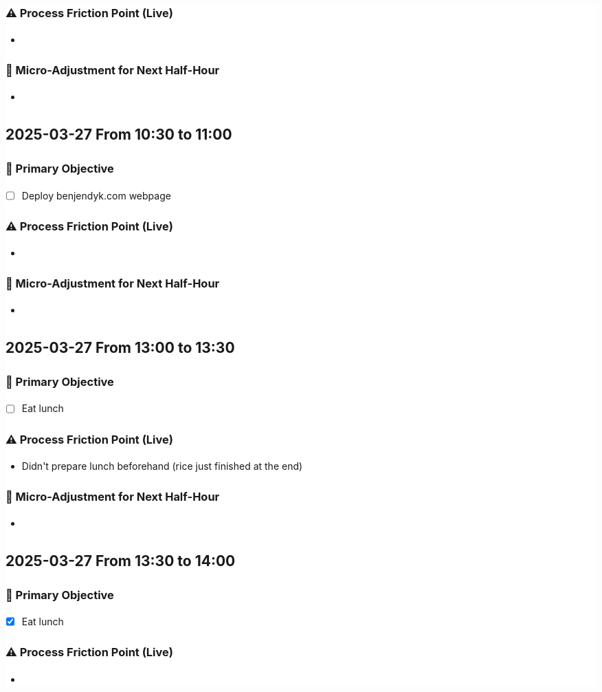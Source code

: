 ### ⚠️ Process Friction Point (Live)


-

### 🔄 Micro-Adjustment for Next Half-Hour


-

## 2025-03-27 From 10:30 to 11:00

### 🎯 Primary Objective


- [ ] Deploy benjendyk.com webpage

### ⚠️ Process Friction Point (Live)


-

### 🔄 Micro-Adjustment for Next Half-Hour


-

## 2025-03-27 From 13:00 to 13:30

### 🎯 Primary Objective


- [ ] Eat lunch

### ⚠️ Process Friction Point (Live)


- Didn't prepare lunch beforehand (rice just finished at the end)

### 🔄 Micro-Adjustment for Next Half-Hour


-

## 2025-03-27 From 13:30 to 14:00

### 🎯 Primary Objective


- [x] Eat lunch

### ⚠️ Process Friction Point (Live)


-
